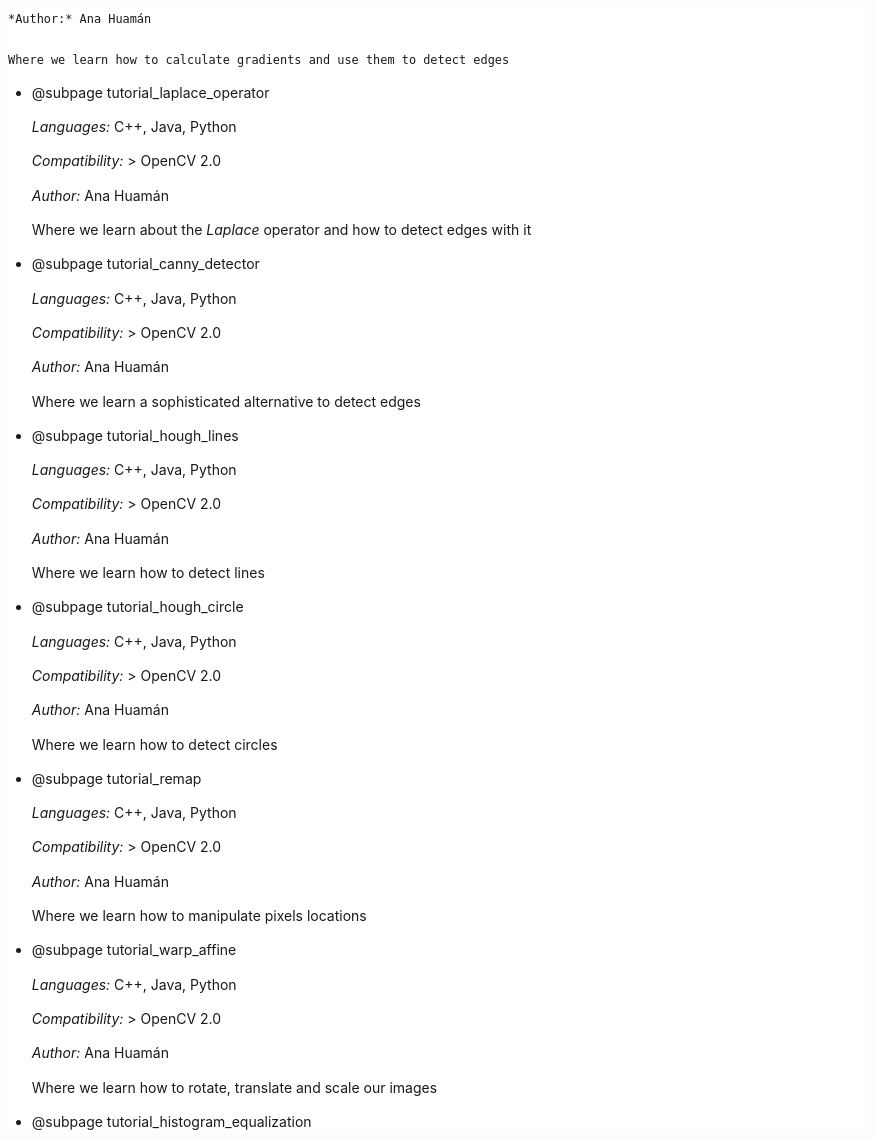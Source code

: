    *Author:* Ana Huamán

    Where we learn how to calculate gradients and use them to detect edges

-   @subpage tutorial_laplace_operator

    *Languages:* C++, Java, Python

    *Compatibility:* \> OpenCV 2.0

    *Author:* Ana Huamán

    Where we learn about the *Laplace* operator and how to detect edges with it

-   @subpage tutorial_canny_detector

    *Languages:* C++, Java, Python

    *Compatibility:* \> OpenCV 2.0

    *Author:* Ana Huamán

    Where we learn a sophisticated alternative to detect edges

-   @subpage tutorial_hough_lines

    *Languages:* C++, Java, Python

    *Compatibility:* \> OpenCV 2.0

    *Author:* Ana Huamán

    Where we learn how to detect lines

-   @subpage tutorial_hough_circle

    *Languages:* C++, Java, Python

    *Compatibility:* \> OpenCV 2.0

    *Author:* Ana Huamán

    Where we learn how to detect circles

-   @subpage tutorial_remap

    *Languages:* C++, Java, Python

    *Compatibility:* \> OpenCV 2.0

    *Author:* Ana Huamán

    Where we learn how to manipulate pixels locations

-   @subpage tutorial_warp_affine

    *Languages:* C++, Java, Python

    *Compatibility:* \> OpenCV 2.0

    *Author:* Ana Huamán

    Where we learn how to rotate, translate and scale our images

-   @subpage tutorial_histogram_equalization
